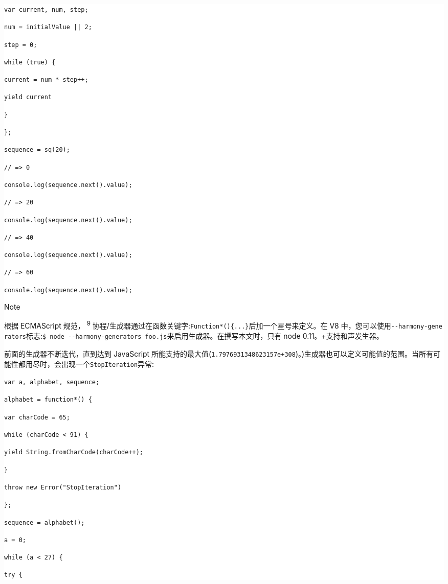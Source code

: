 `var current, num, step;`

`num = initialValue || 2;`

`step = 0;`

`while (true) {`

`current = num * step++;`

`yield current`

`}`

`};`

`sequence = sq(20);`

`// => 0`

`console.log(sequence.next().value);`

`// => 20`

`console.log(sequence.next().value);`

`// => 40`

`console.log(sequence.next().value);`

`// => 60`

`console.log(sequence.next().value);`

Note

根据 ECMAScript 规范， <sup>9</sup> 协程/生成器通过在函数关键字:`Function*(){...}`后加一个星号来定义。在 V8 中，您可以使用`--harmony-generators`标志:`$ node --harmony-generators foo.js`来启用生成器。在撰写本文时，只有 node 0.11。+支持和声发生器。

前面的生成器不断迭代，直到达到 JavaScript 所能支持的最大值(`1.7976931348623157e+308`)。)生成器也可以定义可能值的范围。当所有可能性都用尽时，会出现一个`StopIteration`异常:

`var a, alphabet, sequence;`

`alphabet = function*() {`

`var charCode = 65;`

`while (charCode < 91) {`

`yield String.fromCharCode(charCode++);`

`}`

`throw new Error("StopIteration")`

`};`

`sequence = alphabet();`

`a = 0;`

`while (a < 27) {`

`try {`
